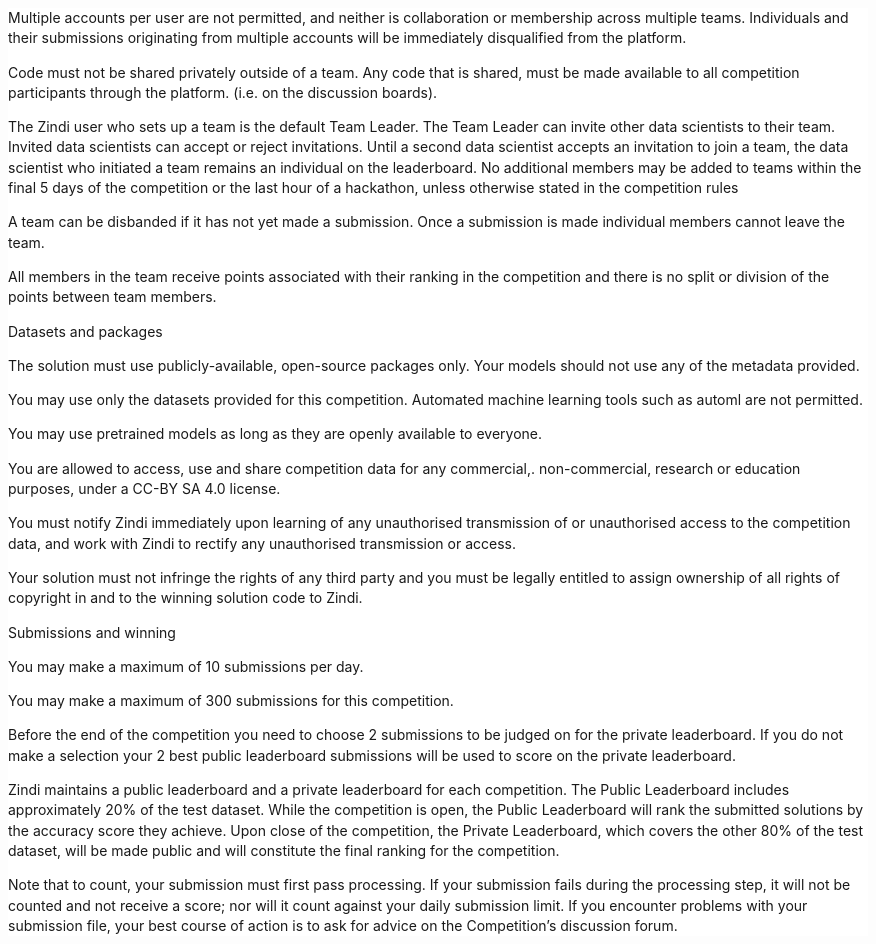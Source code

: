 Multiple accounts per user are not permitted, and neither is collaboration or membership across multiple teams. Individuals and their submissions originating from multiple accounts will be immediately disqualified from the platform.

Code must not be shared privately outside of a team. Any code that is shared, must be made available to all competition participants through the platform. (i.e. on the discussion boards).

The Zindi user who sets up a team is the default Team Leader. The Team Leader can invite other data scientists to their team. Invited data scientists can accept or reject invitations. Until a second data scientist accepts an invitation to join a team, the data scientist who initiated a team remains an individual on the leaderboard. No additional members may be added to teams within the final 5 days of the competition or the last hour of a hackathon, unless otherwise stated in the competition rules

A team can be disbanded if it has not yet made a submission. Once a submission is made individual members cannot leave the team.

All members in the team receive points associated with their ranking in the competition and there is no split or division of the points between team members.

Datasets and packages

The solution must use publicly-available, open-source packages only. Your models should not use any of the metadata provided.

You may use only the datasets provided for this competition. Automated machine learning tools such as automl are not permitted.

You may use pretrained models as long as they are openly available to everyone.

You are allowed to access, use and share competition data for any commercial,. non-commercial, research or education purposes, under a CC-BY SA 4.0 license.

You must notify Zindi immediately upon learning of any unauthorised transmission of or unauthorised access to the competition data, and work with Zindi to rectify any unauthorised transmission or access.

Your solution must not infringe the rights of any third party and you must be legally entitled to assign ownership of all rights of copyright in and to the winning solution code to Zindi.

Submissions and winning

You may make a maximum of 10 submissions per day.

You may make a maximum of 300 submissions for this competition.

Before the end of the competition you need to choose 2 submissions to be judged on for the private leaderboard. If you do not make a selection your 2 best public leaderboard submissions will be used to score on the private leaderboard.

Zindi maintains a public leaderboard and a private leaderboard for each competition. The Public Leaderboard includes approximately 20% of the test dataset. While the competition is open, the Public Leaderboard will rank the submitted solutions by the accuracy score they achieve. Upon close of the competition, the Private Leaderboard, which covers the other 80% of the test dataset, will be made public and will constitute the final ranking for the competition.

Note that to count, your submission must first pass processing. If your submission fails during the processing step, it will not be counted and not receive a score; nor will it count against your daily submission limit. If you encounter problems with your submission file, your best course of action is to ask for advice on the Competition’s discussion forum.
